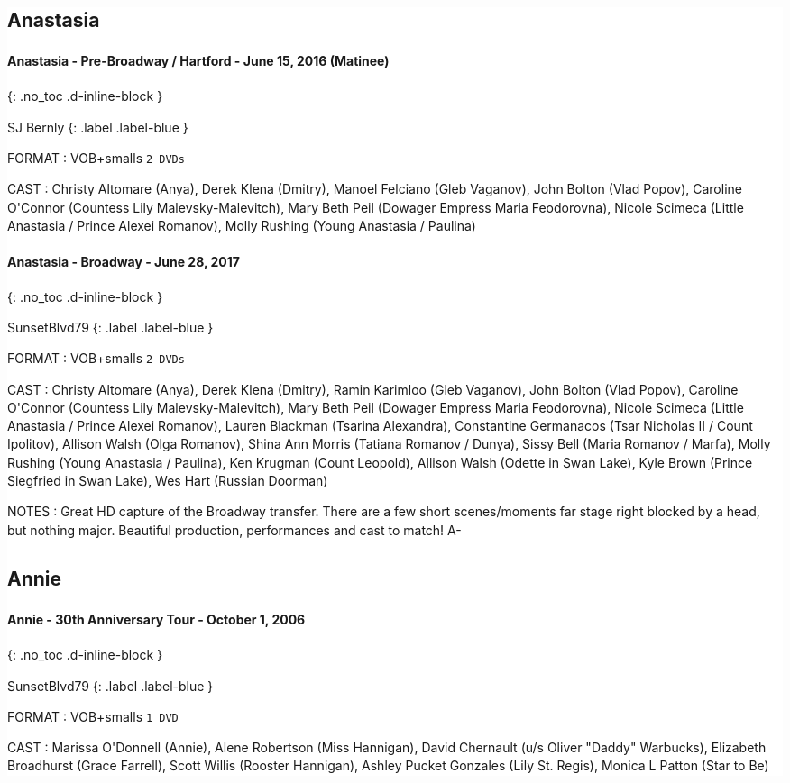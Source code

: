 ## Anastasia

#### Anastasia - Pre-Broadway / Hartford - June 15, 2016 (Matinee) 
{: .no_toc .d-inline-block }

SJ Bernly
{: .label .label-blue }

FORMAT
: VOB+smalls `2 DVDs`

CAST
: Christy Altomare (Anya), Derek Klena (Dmitry), Manoel Felciano (Gleb Vaganov), John Bolton (Vlad Popov), Caroline O'Connor (Countess Lily Malevsky-Malevitch), Mary Beth Peil (Dowager Empress Maria Feodorovna), Nicole Scimeca (Little Anastasia / Prince Alexei Romanov), Molly Rushing (Young Anastasia / Paulina)

#### Anastasia - Broadway - June 28, 2017
{: .no_toc .d-inline-block }

SunsetBlvd79
{: .label .label-blue }

FORMAT
: VOB+smalls `2 DVDs`

CAST
: Christy Altomare (Anya), Derek Klena (Dmitry), Ramin Karimloo (Gleb Vaganov), John Bolton (Vlad Popov), Caroline O'Connor (Countess Lily Malevsky-Malevitch), Mary Beth Peil (Dowager Empress Maria Feodorovna), Nicole Scimeca (Little Anastasia / Prince Alexei Romanov), Lauren Blackman (Tsarina Alexandra), Constantine Germanacos (Tsar Nicholas II / Count Ipolitov), Allison Walsh (Olga Romanov), Shina Ann Morris (Tatiana Romanov / Dunya), Sissy Bell (Maria Romanov / Marfa), Molly Rushing (Young Anastasia / Paulina), Ken Krugman (Count Leopold), Allison Walsh (Odette in Swan Lake), Kyle Brown (Prince Siegfried in Swan Lake), Wes Hart (Russian Doorman)

NOTES
: Great HD capture of the Broadway transfer. There are a few short scenes/moments far stage right blocked by a head, but nothing major. Beautiful production, performances and cast to match! A-

## Annie

#### Annie - 30th Anniversary Tour - October 1, 2006
{: .no_toc .d-inline-block }

SunsetBlvd79
{: .label .label-blue }

FORMAT
: VOB+smalls `1 DVD`

CAST
: Marissa O\'Donnell (Annie), Alene Robertson (Miss Hannigan), David Chernault (u/s Oliver \"Daddy\" Warbucks), Elizabeth Broadhurst (Grace Farrell), Scott Willis (Rooster Hannigan), Ashley Pucket Gonzales (Lily St. Regis), Monica L Patton (Star to Be)

